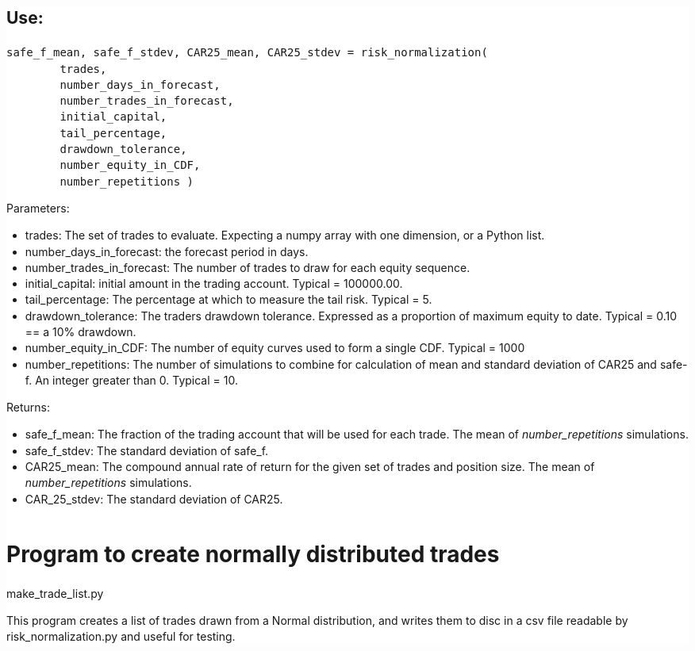 ## Use:
<pre>
safe_f_mean, safe_f_stdev, CAR25_mean, CAR25_stdev = risk_normalization(   
        trades,
        number_days_in_forecast,
        number_trades_in_forecast, 
        initial_capital,
        tail_percentage,
        drawdown_tolerance,
        number_equity_in_CDF,
        number_repetitions )
</pre>

Parameters: 
* trades: The set of trades to evaluate. Expecting a numpy array with one dimension, or a Python list.
* number_days_in_forecast: the forecast period in days. 
* number_trades_in_forecast: The number of trades to draw for each equity sequence. 
* initial_capital: initial amount in the trading account. Typical = 100000.00. 
* tail_percentage: The percentage at which to measure the tail risk. Typical = 5.
* drawdown_tolerance: The traders drawdown tolerance. Expressed as a proportion of maximum equity to date. Typical = 0.10 == a 10% drawdown. 
* number_equity_in_CDF: The number of equity curves used to form a single CDF. Typical = 1000
* number_repetitions: The number of simulations to combine for calculation of mean and standard deviation of CAR25 and safe-f.  An integer greater than 0.  Typical = 10.

Returns: 
* safe_f_mean: The fraction of the trading account that will be used for each trade. The mean of *number_repetitions* simulations.
* safe_f_stdev: The standard deviation of safe_f.
* CAR25_mean: The compound annual rate of return for the given set of trades and position size.  The mean of *number_repetitions* simulations.
* CAR_25_stdev: The standard deviation of CAR25.


# Program to create normally distributed trades

make_trade_list.py 

This program creates a list of trades drawn from a Normal distribution, and writes them to disc in a csv file readable by risk_normalization.py and useful for testing.


